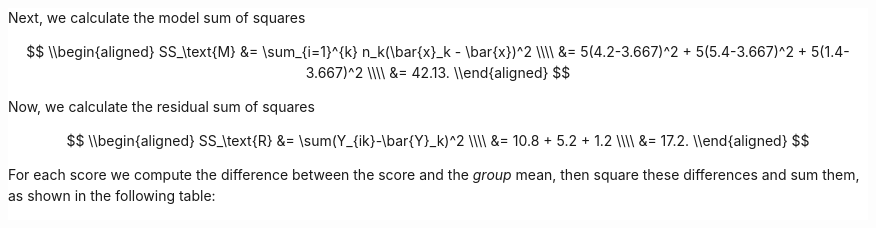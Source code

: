   
</table>
</div>

Next, we calculate the model sum of squares

$$
\\begin{aligned}
SS_\text{M} &= \sum_{i=1}^{k} n_k(\bar{x}_k - \bar{x})^2 \\\\
&= 5(4.2-3.667)^2 + 5(5.4-3.667)^2 + 5(1.4-3.667)^2 \\\\
&= 42.13.
\\end{aligned}
$$

Now, we calculate the residual sum of squares

$$
\\begin{aligned}
SS_\text{R} &= \sum(Y_{ik}-\bar{Y}_k)^2 \\\\
&= 10.8 + 5.2 + 1.2 \\\\
&= 17.2.
\\end{aligned}
$$

For each score we compute the difference between the score and the *group* mean, then square these differences and sum them, as shown in the following table:

<div id="wcvvkmmojp" style="overflow-x:auto;overflow-y:auto;width:auto;height:auto;">
<style>html {
  font-family: -apple-system, BlinkMacSystemFont, 'Segoe UI', Roboto, Oxygen, Ubuntu, Cantarell, 'Helvetica Neue', 'Fira Sans', 'Droid Sans', Arial, sans-serif;
}

#wcvvkmmojp .gt_table {
  display: table;
  border-collapse: collapse;
  margin-left: auto;
  margin-right: auto;
  color: #333333;
  font-size: 16px;
  font-weight: normal;
  font-style: normal;
  background-color: #FFFFFF;
  width: auto;
  border-top-style: solid;
  border-top-width: 2px;
  border-top-color: #A8A8A8;
  border-right-style: none;
  border-right-width: 2px;
  border-right-color: #D3D3D3;
  border-bottom-style: solid;
  border-bottom-width: 2px;
  border-bottom-color: #A8A8A8;
  border-left-style: none;
  border-left-width: 2px;
  border-left-color: #D3D3D3;
}
